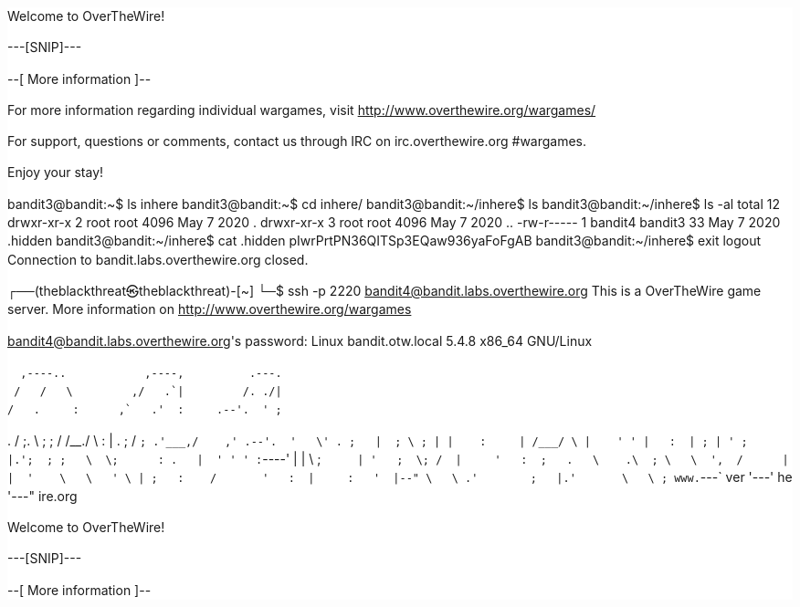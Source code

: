 
Welcome to OverTheWire!

---[SNIP]---

--[ More information ]--

  For more information regarding individual wargames, visit
  http://www.overthewire.org/wargames/

  For support, questions or comments, contact us through IRC on
  irc.overthewire.org #wargames.

  Enjoy your stay!

bandit3@bandit:~$ ls
inhere
bandit3@bandit:~$ cd inhere/
bandit3@bandit:~/inhere$ ls
bandit3@bandit:~/inhere$ ls -al
total 12
drwxr-xr-x 2 root    root    4096 May  7  2020 .
drwxr-xr-x 3 root    root    4096 May  7  2020 ..
-rw-r----- 1 bandit4 bandit3   33 May  7  2020 .hidden
bandit3@bandit:~/inhere$ cat .hidden 
pIwrPrtPN36QITSp3EQaw936yaFoFgAB
bandit3@bandit:~/inhere$ exit
logout
Connection to bandit.labs.overthewire.org closed.
                                                                                                                                   
┌──(theblackthreat㉿theblackthreat)-[~]
└─$ ssh -p 2220 bandit4@bandit.labs.overthewire.org
This is a OverTheWire game server. More information on http://www.overthewire.org/wargames

bandit4@bandit.labs.overthewire.org's password: 
Linux bandit.otw.local 5.4.8 x86_64 GNU/Linux

      ,----..            ,----,          .---.
     /   /   \         ,/   .`|         /. ./|
    /   .     :      ,`   .'  :     .--'.  ' ;
   .   /   ;.  \   ;    ;     /    /__./ \ : |
  .   ;   /  ` ; .'___,/    ,' .--'.  '   \' .
  ;   |  ; \ ; | |    :     | /___/ \ |    ' '
  |   :  | ; | ' ;    |.';  ; ;   \  \;      :
  .   |  ' ' ' : `----'  |  |  \   ;  `      |
  '   ;  \; /  |     '   :  ;   .   \    .\  ;
   \   \  ',  /      |   |  '    \   \   ' \ |
    ;   :    /       '   :  |     :   '  |--"
     \   \ .'        ;   |.'       \   \ ;
  www. `---` ver     '---' he       '---" ire.org


Welcome to OverTheWire!

---[SNIP]---

--[ More information ]--
